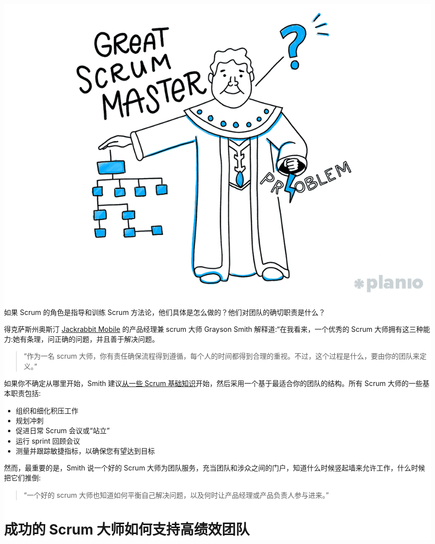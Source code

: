 ![](img/a3490a1c622686537f6ece67f67049ec.png)

如果 Scrum 的角色是指导和训练 Scrum 方法论，他们具体是怎么做的？他们对团队的确切职责是什么？

得克萨斯州奥斯汀 [Jackrabbit Mobile](https://www.jackrabbitmobile.com/) 的产品经理兼 scrum 大师 Grayson Smith 解释道:“在我看来，一个优秀的 Scrum 大师拥有这三种能力:她有条理，问正确的问题，并且善于解决问题。

> “作为一名 scrum 大师，你有责任确保流程得到遵循，每个人的时间都得到合理的重视。不过，这个过程是什么，要由你的团队来定义。”

如果你不确定从哪里开始，Smith 建议[从一些 Scrum 基础知识](https://plan.io/blog/ultimate-guide-to-implementing-agile-project-management-and-scrum/)开始，然后采用一个基于最适合你的团队的结构。所有 Scrum 大师的一些基本职责包括:

*   组织和细化积压工作
*   规划冲刺
*   促进日常 Scrum 会议或“站立”
*   运行 sprint 回顾会议
*   测量并跟踪敏捷指标，以确保您有望达到目标

然而，最重要的是，Smith 说一个好的 Scrum 大师为团队服务，充当团队和涉众之间的门户，知道什么时候竖起墙来允许工作，什么时候把它们推倒:

> “一个好的 scrum 大师也知道如何平衡自己解决问题，以及何时让产品经理或产品负责人参与进来。”

# 成功的 Scrum 大师如何支持高绩效团队
